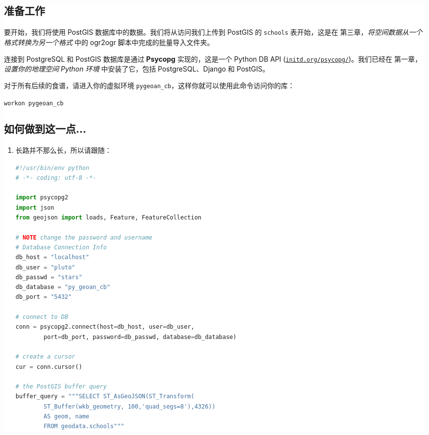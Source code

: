 ## 准备工作

要开始，我们将使用 PostGIS 数据库中的数据。我们将从访问我们上传到 PostGIS 的 `schools` 表开始，这是在 第三章，*将空间数据从一个格式转换为另一个格式* 中的 ogr2ogr 脚本中完成的批量导入文件夹。

连接到 PostgreSQL 和 PostGIS 数据库是通过 **Psycopg** 实现的，这是一个 Python DB API ([`initd.org/psycopg/`](http://initd.org/psycopg/))。我们已经在 第一章，*设置你的地理空间 Python 环境* 中安装了它，包括 PostgreSQL、Django 和 PostGIS。

对于所有后续的食谱，请进入你的虚拟环境 `pygeoan_cb`，这样你就可以使用此命令访问你的库：

```py
workon pygeoan_cb

```

## 如何做到这一点...

1.  长路并不那么长，所以请跟随：

    ```py
    #!/usr/bin/env python
    # -*- coding: utf-8 -*-

    import psycopg2
    import json
    from geojson import loads, Feature, FeatureCollection

    # NOTE change the password and username
    # Database Connection Info
    db_host = "localhost"
    db_user = "pluto"
    db_passwd = "stars"
    db_database = "py_geoan_cb"
    db_port = "5432"

    # connect to DB
    conn = psycopg2.connect(host=db_host, user=db_user,
            port=db_port, password=db_passwd, database=db_database)

    # create a cursor
    cur = conn.cursor()

    # the PostGIS buffer query
    buffer_query = """SELECT ST_AsGeoJSON(ST_Transform(
            ST_Buffer(wkb_geometry, 100,'quad_segs=8'),4326)) 
            AS geom, name
            FROM geodata.schools"""
